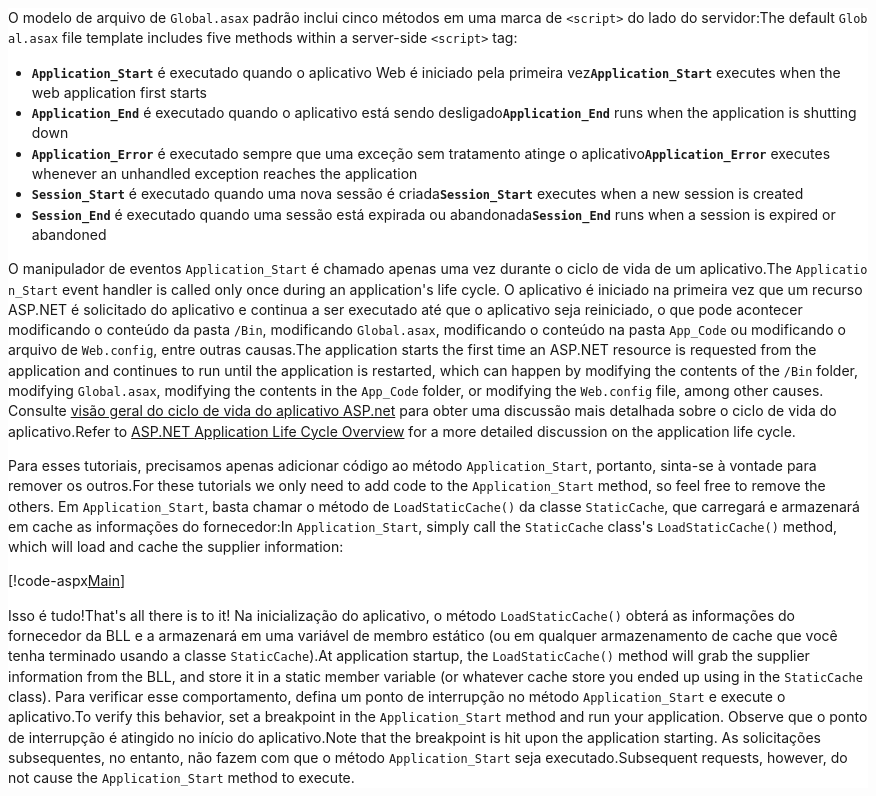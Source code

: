 <span data-ttu-id="13bbc-202">O modelo de arquivo de `Global.asax` padrão inclui cinco métodos em uma marca de `<script>` do lado do servidor:</span><span class="sxs-lookup"><span data-stu-id="13bbc-202">The default `Global.asax` file template includes five methods within a server-side `<script>` tag:</span></span>

- <span data-ttu-id="13bbc-203">**`Application_Start`** é executado quando o aplicativo Web é iniciado pela primeira vez</span><span class="sxs-lookup"><span data-stu-id="13bbc-203">**`Application_Start`** executes when the web application first starts</span></span>
- <span data-ttu-id="13bbc-204">**`Application_End`** é executado quando o aplicativo está sendo desligado</span><span class="sxs-lookup"><span data-stu-id="13bbc-204">**`Application_End`** runs when the application is shutting down</span></span>
- <span data-ttu-id="13bbc-205">**`Application_Error`** é executado sempre que uma exceção sem tratamento atinge o aplicativo</span><span class="sxs-lookup"><span data-stu-id="13bbc-205">**`Application_Error`** executes whenever an unhandled exception reaches the application</span></span>
- <span data-ttu-id="13bbc-206">**`Session_Start`** é executado quando uma nova sessão é criada</span><span class="sxs-lookup"><span data-stu-id="13bbc-206">**`Session_Start`** executes when a new session is created</span></span>
- <span data-ttu-id="13bbc-207">**`Session_End`** é executado quando uma sessão está expirada ou abandonada</span><span class="sxs-lookup"><span data-stu-id="13bbc-207">**`Session_End`** runs when a session is expired or abandoned</span></span>

<span data-ttu-id="13bbc-208">O manipulador de eventos `Application_Start` é chamado apenas uma vez durante o ciclo de vida de um aplicativo.</span><span class="sxs-lookup"><span data-stu-id="13bbc-208">The `Application_Start` event handler is called only once during an application's life cycle.</span></span> <span data-ttu-id="13bbc-209">O aplicativo é iniciado na primeira vez que um recurso ASP.NET é solicitado do aplicativo e continua a ser executado até que o aplicativo seja reiniciado, o que pode acontecer modificando o conteúdo da pasta `/Bin`, modificando `Global.asax`, modificando o conteúdo na pasta `App_Code` ou modificando o arquivo de `Web.config`, entre outras causas.</span><span class="sxs-lookup"><span data-stu-id="13bbc-209">The application starts the first time an ASP.NET resource is requested from the application and continues to run until the application is restarted, which can happen by modifying the contents of the `/Bin` folder, modifying `Global.asax`, modifying the contents in the `App_Code` folder, or modifying the `Web.config` file, among other causes.</span></span> <span data-ttu-id="13bbc-210">Consulte [visão geral do ciclo de vida do aplicativo ASP.net](https://msdn.microsoft.com/library/ms178473.aspx) para obter uma discussão mais detalhada sobre o ciclo de vida do aplicativo.</span><span class="sxs-lookup"><span data-stu-id="13bbc-210">Refer to [ASP.NET Application Life Cycle Overview](https://msdn.microsoft.com/library/ms178473.aspx) for a more detailed discussion on the application life cycle.</span></span>

<span data-ttu-id="13bbc-211">Para esses tutoriais, precisamos apenas adicionar código ao método `Application_Start`, portanto, sinta-se à vontade para remover os outros.</span><span class="sxs-lookup"><span data-stu-id="13bbc-211">For these tutorials we only need to add code to the `Application_Start` method, so feel free to remove the others.</span></span> <span data-ttu-id="13bbc-212">Em `Application_Start`, basta chamar o método de `LoadStaticCache()` da classe `StaticCache`, que carregará e armazenará em cache as informações do fornecedor:</span><span class="sxs-lookup"><span data-stu-id="13bbc-212">In `Application_Start`, simply call the `StaticCache` class's `LoadStaticCache()` method, which will load and cache the supplier information:</span></span>

[!code-aspx[Main](caching-data-at-application-startup-cs/samples/sample6.aspx)]

<span data-ttu-id="13bbc-213">Isso é tudo!</span><span class="sxs-lookup"><span data-stu-id="13bbc-213">That's all there is to it!</span></span> <span data-ttu-id="13bbc-214">Na inicialização do aplicativo, o método `LoadStaticCache()` obterá as informações do fornecedor da BLL e a armazenará em uma variável de membro estático (ou em qualquer armazenamento de cache que você tenha terminado usando a classe `StaticCache`).</span><span class="sxs-lookup"><span data-stu-id="13bbc-214">At application startup, the `LoadStaticCache()` method will grab the supplier information from the BLL, and store it in a static member variable (or whatever cache store you ended up using in the `StaticCache` class).</span></span> <span data-ttu-id="13bbc-215">Para verificar esse comportamento, defina um ponto de interrupção no método `Application_Start` e execute o aplicativo.</span><span class="sxs-lookup"><span data-stu-id="13bbc-215">To verify this behavior, set a breakpoint in the `Application_Start` method and run your application.</span></span> <span data-ttu-id="13bbc-216">Observe que o ponto de interrupção é atingido no início do aplicativo.</span><span class="sxs-lookup"><span data-stu-id="13bbc-216">Note that the breakpoint is hit upon the application starting.</span></span> <span data-ttu-id="13bbc-217">As solicitações subsequentes, no entanto, não fazem com que o método `Application_Start` seja executado.</span><span class="sxs-lookup"><span data-stu-id="13bbc-217">Subsequent requests, however, do not cause the `Application_Start` method to execute.</span></span>
